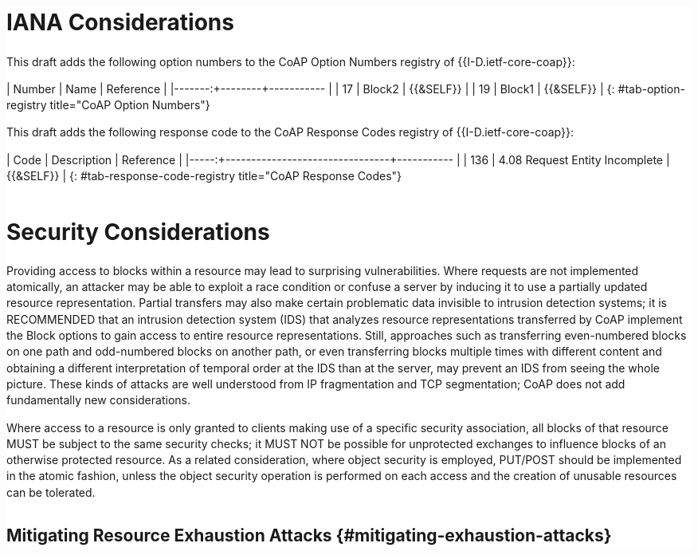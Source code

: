 
IANA Considerations
===================

This draft adds the following option numbers to the CoAP Option
Numbers registry of
{{I-D.ietf-core-coap}}:

| Number | Name   | Reference |
|-------:+--------+----------- |
|     17 | Block2 | {{&SELF}} |
|     19 | Block1 | {{&SELF}} |
{: #tab-option-registry title="CoAP Option Numbers"}


This draft adds the following response code to the CoAP Response Codes registry of
{{I-D.ietf-core-coap}}:

| Code | Description                    | Reference |
|-----:+--------------------------------+----------- |
|  136 | 4.08 Request Entity Incomplete | {{&SELF}} |
{: #tab-response-code-registry title="CoAP Response Codes"}


Security Considerations
=======================

Providing access to blocks within a resource may lead to
surprising vulnerabilities.
Where requests are not implemented atomically, an attacker may be able
to exploit a race condition or confuse a server by inducing it to use
a partially updated resource representation.
Partial transfers may also make certain problematic data invisible to
intrusion detection systems; it is RECOMMENDED that an intrusion
detection system (IDS) that analyzes resource representations transferred by
CoAP implement the Block options to gain access to entire resource representations.
Still, approaches such as transferring even-numbered blocks on one path and odd-numbered
blocks on another path, or even transferring blocks multiple times
with different content and
obtaining a different interpretation of temporal order at the IDS than
at the server, may prevent an IDS from seeing the whole picture.
These kinds of attacks are well understood from IP fragmentation and
TCP segmentation; CoAP does not add fundamentally new considerations.

Where access to a resource is only granted to clients making use of a specific security
association, all blocks of that resource MUST be subject to the same
security checks; it MUST NOT be possible for unprotected exchanges to
influence blocks of an otherwise protected resource.
As a related consideration, where object security is employed,
PUT/POST should be implemented in the atomic fashion, unless the
object security operation is performed on each access and the
creation of unusable resources can be tolerated.

Mitigating Resource Exhaustion Attacks {#mitigating-exhaustion-attacks}
--------------------------------------
